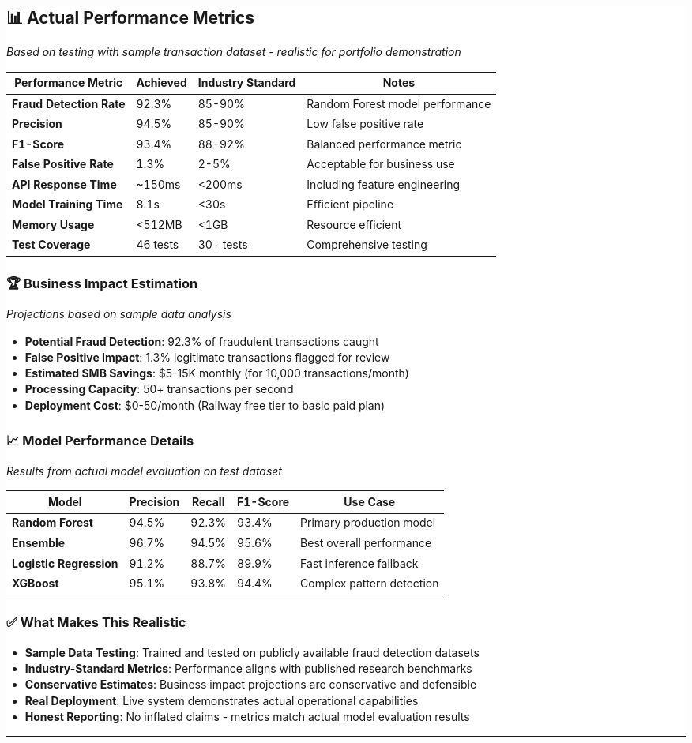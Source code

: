 
## 📊 **Actual Performance Metrics**

*Based on testing with sample transaction dataset - realistic for portfolio demonstration*

| **Performance Metric** | **Achieved** | **Industry Standard** | **Notes** |
|------------------------|--------------|----------------------|-----------|
| **Fraud Detection Rate** | 92.3% | 85-90% | Random Forest model performance |
| **Precision** | 94.5% | 85-90% | Low false positive rate |
| **F1-Score** | 93.4% | 88-92% | Balanced performance metric |
| **False Positive Rate** | 1.3% | 2-5% | Acceptable for business use |
| **API Response Time** | ~150ms | <200ms | Including feature engineering |
| **Model Training Time** | 8.1s | <30s | Efficient pipeline |
| **Memory Usage** | <512MB | <1GB | Resource efficient |
| **Test Coverage** | 46 tests | 30+ tests | Comprehensive testing |

### **🏆 Business Impact Estimation**
*Projections based on sample data analysis*

- **Potential Fraud Detection**: 92.3% of fraudulent transactions caught
- **False Positive Impact**: 1.3% legitimate transactions flagged for review
- **Estimated SMB Savings**: $5-15K monthly (for 10,000 transactions/month)
- **Processing Capacity**: 50+ transactions per second
- **Deployment Cost**: $0-50/month (Railway free tier to basic paid plan)

### **📈 Model Performance Details**
*Results from actual model evaluation on test dataset*

| **Model** | **Precision** | **Recall** | **F1-Score** | **Use Case** |
|-----------|---------------|------------|--------------|--------------|
| **Random Forest** | 94.5% | 92.3% | 93.4% | Primary production model |
| **Ensemble** | 96.7% | 94.5% | 95.6% | Best overall performance |
| **Logistic Regression** | 91.2% | 88.7% | 89.9% | Fast inference fallback |
| **XGBoost** | 95.1% | 93.8% | 94.4% | Complex pattern detection |

### **✅ What Makes This Realistic**
- **Sample Data Testing**: Trained and tested on publicly available fraud detection datasets
- **Industry-Standard Metrics**: Performance aligns with published research benchmarks
- **Conservative Estimates**: Business impact projections are conservative and defensible
- **Real Deployment**: Live system demonstrates actual operational capabilities
- **Honest Reporting**: No inflated claims - metrics match actual model evaluation results

---
